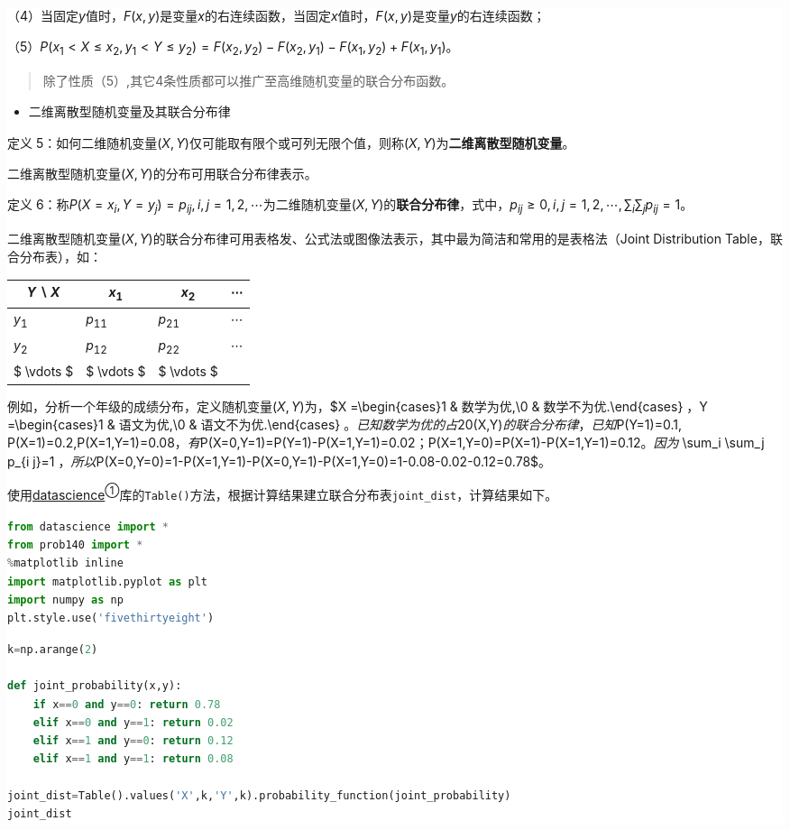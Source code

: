 （4）当固定$y$值时，$F(x,y)$是变量$x$的右连续函数，当固定$x$值时，$F(x,y)$是变量$y$的右连续函数；

（5）$P\left(x_1<X \leqslant x_2, y_1<Y \leqslant y_2\right)=F\left(x_2, y_2\right)-F\left(x_2, y_1\right)-F\left(x_1, y_2\right)+F\left(x_1, y_1\right)$。

> 除了性质（5）,其它4条性质都可以推广至高维随机变量的联合分布函数。

* 二维离散型随机变量及其联合分布律

定义 5：如何二维随机变量$(X,Y)$仅可能取有限个或可列无限个值，则称$(X,Y)$为**二维离散型随机变量**。

二维离散型随机变量$(X,Y)$的分布可用联合分布律表示。

定义 6：称$P\left(X=x_i, Y=y_j\right)=p_{i j}, i, j=1,2, \cdots$为二维随机变量$(X,Y)$的**联合分布律**，式中，$p_{i j} \geqslant 0, i, j=1,2, \cdots, \sum_i \sum_j p_{i j}=1$。

二维离散型随机变量$(X,Y)$的联合分布律可用表格发、公式法或图像法表示，其中最为简洁和常用的是表格法（Joint Distribution Table，联合分布表），如：

| $Y  \backslash  X$  | $x_1$  | $x_2$  | $\cdots$  |
|---|---|---|---|
|  $y_1$ | $p_{11}$  | $p_{21}$  | $\cdots$   |
| $y_2$  | $p_{12}$  |  $p_{22}$ |  $\cdots$  |
| $ \vdots $   |  $ \vdots $  |  $ \vdots $  |   |

例如，分析一个年级的成绩分布，定义随机变量$(X,Y)$为，$X =\begin{cases}1 & 数学为优,\\0 & 数学不为优.\end{cases} $，$Y =\begin{cases}1 & 语文为优,\\0 & 语文不为优.\end{cases} $。已知数学为优的占20%，语文为优的占10%，都为优的占8%，计算$(X,Y)$的联合分布律，已知$P(Y=1)=0.1, P(X=1)=0.2,P(X=1,Y=1)=0.08$，有$P(X=0,Y=1)=P(Y=1)-P(X=1,Y=1)=0.02$；$P(X=1,Y=0)=P(X=1)-P(X=1,Y=1)=0.12$。因为$ \sum_i \sum_j p_{i j}=1 $，所以$P(X=0,Y=0)=1-P(X=1,Y=1)-P(X=0,Y=1)-P(X=1,Y=0)=1-0.08-0.02-0.12=0.78$。

使用[datascience](https://github.com/data-8/datascience)<sup>①</sup>库的`Table()`方法，根据计算结果建立联合分布表`joint_dist`，计算结果如下。


```python
from datascience import *
from prob140 import *
%matplotlib inline
import matplotlib.pyplot as plt
import numpy as np
plt.style.use('fivethirtyeight')
```


```python
k=np.arange(2)

def joint_probability(x,y):
    if x==0 and y==0: return 0.78
    elif x==0 and y==1: return 0.02
    elif x==1 and y==0: return 0.12
    elif x==1 and y==1: return 0.08

joint_dist=Table().values('X',k,'Y',k).probability_function(joint_probability)
joint_dist
```

